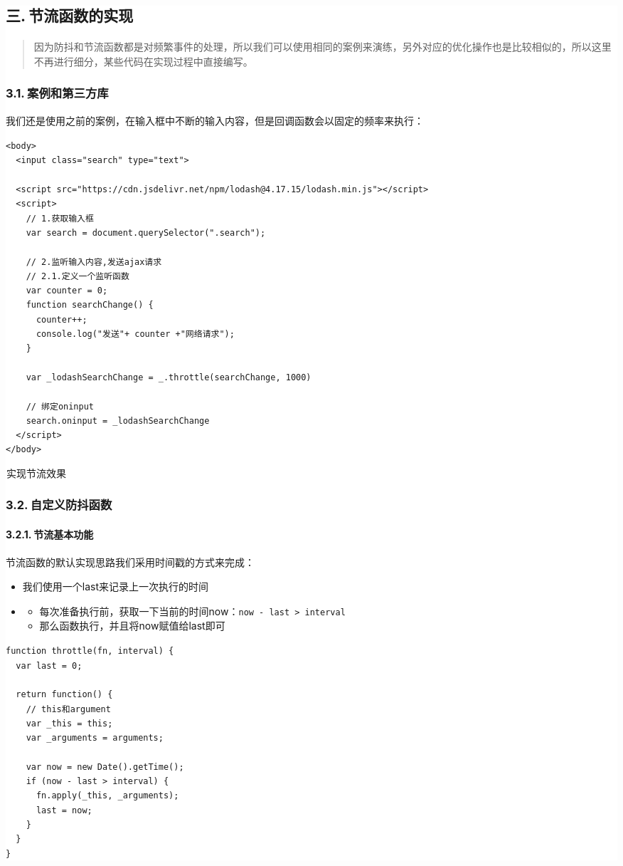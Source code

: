 ## 三. 节流函数的实现

> 因为防抖和节流函数都是对频繁事件的处理，所以我们可以使用相同的案例来演练，另外对应的优化操作也是比较相似的，所以这里不再进行细分，某些代码在实现过程中直接编写。

### 3.1. 案例和第三方库

我们还是使用之前的案例，在输入框中不断的输入内容，但是回调函数会以固定的频率来执行：

```
<body>
  <input class="search" type="text">
  
  <script src="https://cdn.jsdelivr.net/npm/lodash@4.17.15/lodash.min.js"></script>
  <script>
    // 1.获取输入框
    var search = document.querySelector(".search");

    // 2.监听输入内容,发送ajax请求
    // 2.1.定义一个监听函数
    var counter = 0;
    function searchChange() {
      counter++;
      console.log("发送"+ counter +"网络请求");
    }

    var _lodashSearchChange = _.throttle(searchChange, 1000)

    // 绑定oninput
    search.oninput = _lodashSearchChange
  </script>
</body>
```

![图片](data:image/gif;base64,iVBORw0KGgoAAAANSUhEUgAAAAEAAAABCAYAAAAfFcSJAAAADUlEQVQImWNgYGBgAAAABQABh6FO1AAAAABJRU5ErkJggg==)实现节流效果

### 3.2. 自定义防抖函数

#### 3.2.1. 节流基本功能

节流函数的默认实现思路我们采用时间戳的方式来完成：

- 我们使用一个last来记录上一次执行的时间

- - 每次准备执行前，获取一下当前的时间now：`now - last > interval`
  - 那么函数执行，并且将now赋值给last即可

```
function throttle(fn, interval) {
  var last = 0;

  return function() {
    // this和argument
    var _this = this;
    var _arguments = arguments;

    var now = new Date().getTime();
    if (now - last > interval) {
      fn.apply(_this, _arguments);
      last = now;
    }
  }
}
```
